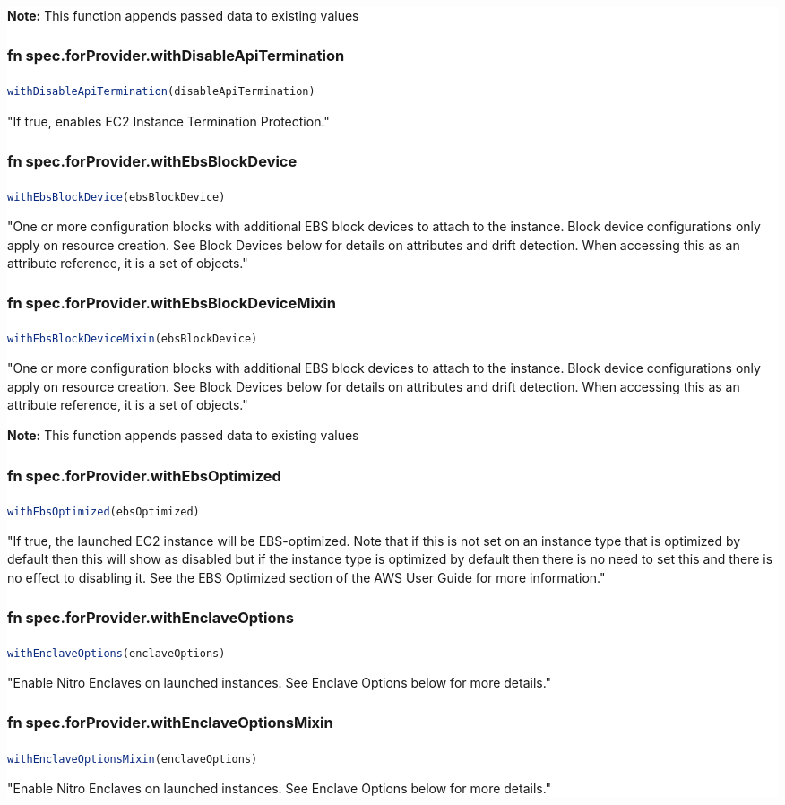 **Note:** This function appends passed data to existing values

### fn spec.forProvider.withDisableApiTermination

```ts
withDisableApiTermination(disableApiTermination)
```

"If true, enables EC2 Instance Termination Protection."

### fn spec.forProvider.withEbsBlockDevice

```ts
withEbsBlockDevice(ebsBlockDevice)
```

"One or more configuration blocks with additional EBS block devices to attach to the instance. Block device configurations only apply on resource creation. See Block Devices below for details on attributes and drift detection. When accessing this as an attribute reference, it is a set of objects."

### fn spec.forProvider.withEbsBlockDeviceMixin

```ts
withEbsBlockDeviceMixin(ebsBlockDevice)
```

"One or more configuration blocks with additional EBS block devices to attach to the instance. Block device configurations only apply on resource creation. See Block Devices below for details on attributes and drift detection. When accessing this as an attribute reference, it is a set of objects."

**Note:** This function appends passed data to existing values

### fn spec.forProvider.withEbsOptimized

```ts
withEbsOptimized(ebsOptimized)
```

"If true, the launched EC2 instance will be EBS-optimized. Note that if this is not set on an instance type that is optimized by default then this will show as disabled but if the instance type is optimized by default then there is no need to set this and there is no effect to disabling it. See the EBS Optimized section of the AWS User Guide for more information."

### fn spec.forProvider.withEnclaveOptions

```ts
withEnclaveOptions(enclaveOptions)
```

"Enable Nitro Enclaves on launched instances. See Enclave Options below for more details."

### fn spec.forProvider.withEnclaveOptionsMixin

```ts
withEnclaveOptionsMixin(enclaveOptions)
```

"Enable Nitro Enclaves on launched instances. See Enclave Options below for more details."
